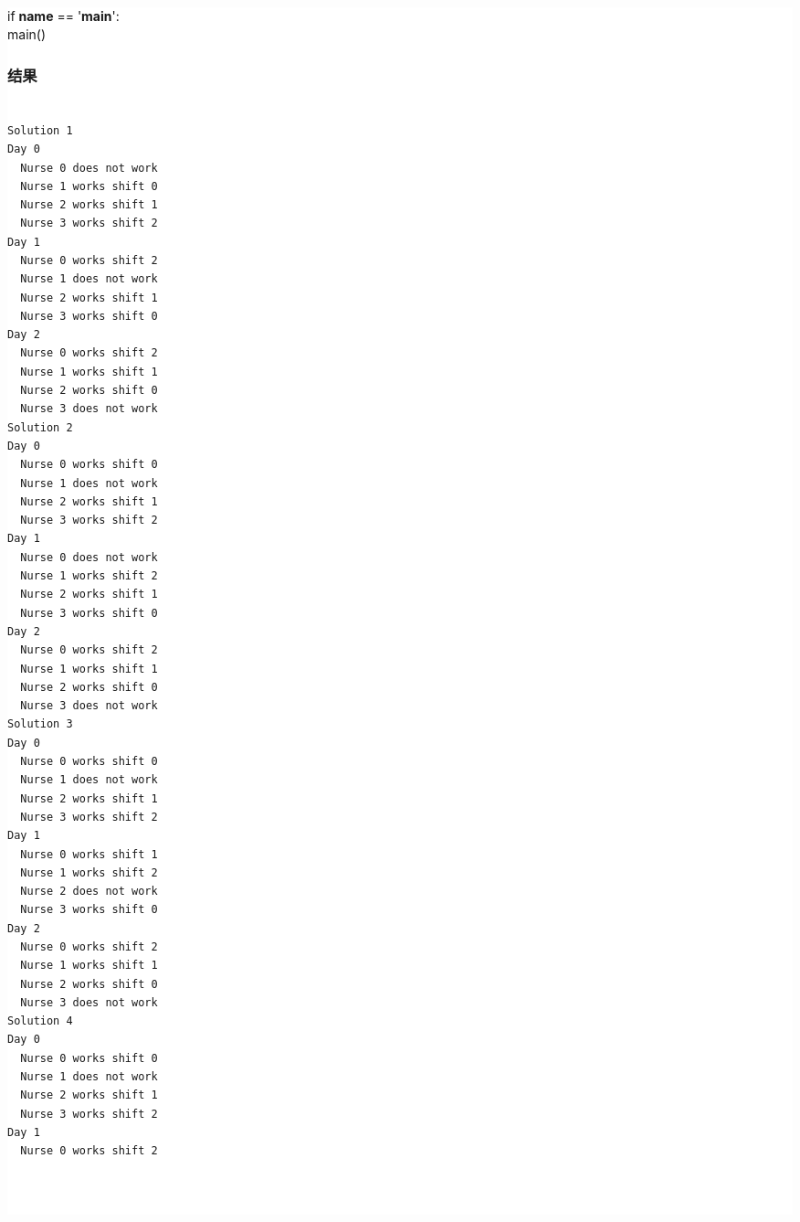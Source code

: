 
if __name__ == '__main__':   
    main()
	
</code></pre>  

### 结果   
<pre><code>     
Solution 1
Day 0
  Nurse 0 does not work
  Nurse 1 works shift 0
  Nurse 2 works shift 1
  Nurse 3 works shift 2
Day 1
  Nurse 0 works shift 2
  Nurse 1 does not work
  Nurse 2 works shift 1
  Nurse 3 works shift 0
Day 2
  Nurse 0 works shift 2
  Nurse 1 works shift 1
  Nurse 2 works shift 0
  Nurse 3 does not work
Solution 2
Day 0
  Nurse 0 works shift 0
  Nurse 1 does not work
  Nurse 2 works shift 1
  Nurse 3 works shift 2
Day 1
  Nurse 0 does not work
  Nurse 1 works shift 2
  Nurse 2 works shift 1
  Nurse 3 works shift 0
Day 2
  Nurse 0 works shift 2
  Nurse 1 works shift 1
  Nurse 2 works shift 0
  Nurse 3 does not work
Solution 3
Day 0
  Nurse 0 works shift 0
  Nurse 1 does not work
  Nurse 2 works shift 1
  Nurse 3 works shift 2
Day 1
  Nurse 0 works shift 1
  Nurse 1 works shift 2
  Nurse 2 does not work
  Nurse 3 works shift 0
Day 2
  Nurse 0 works shift 2
  Nurse 1 works shift 1
  Nurse 2 works shift 0
  Nurse 3 does not work
Solution 4
Day 0
  Nurse 0 works shift 0
  Nurse 1 does not work
  Nurse 2 works shift 1
  Nurse 3 works shift 2
Day 1
  Nurse 0 works shift 2